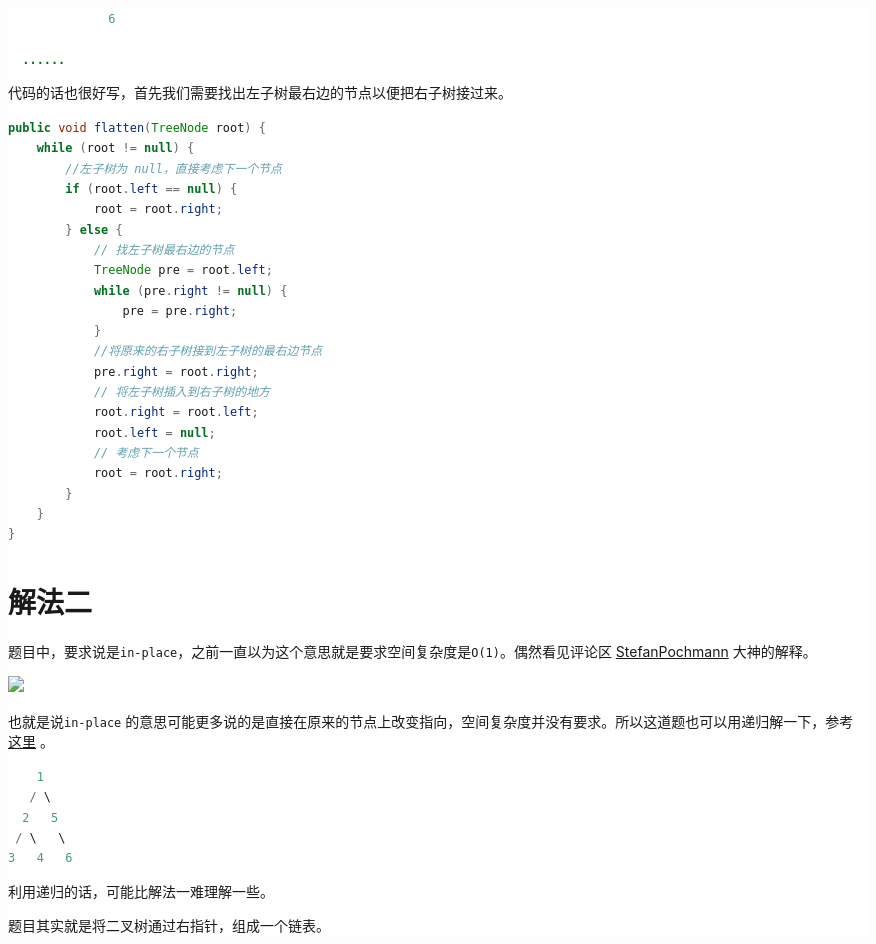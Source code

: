 ```java
              6         
  
  ......
```

代码的话也很好写，首先我们需要找出左子树最右边的节点以便把右子树接过来。

```java
public void flatten(TreeNode root) {
    while (root != null) { 
        //左子树为 null，直接考虑下一个节点
        if (root.left == null) {
            root = root.right;
        } else {
            // 找左子树最右边的节点
            TreeNode pre = root.left;
            while (pre.right != null) {
                pre = pre.right;
            } 
            //将原来的右子树接到左子树的最右边节点
            pre.right = root.right;
            // 将左子树插入到右子树的地方
            root.right = root.left;
            root.left = null;
            // 考虑下一个节点
            root = root.right;
        }
    }
}
```

# 解法二

题目中，要求说是`in-place`，之前一直以为这个意思就是要求空间复杂度是`O(1)`。偶然看见评论区 [StefanPochmann](https://leetcode.com/stefanpochmann) 大神的解释。

![](https://windliang.oss-cn-beijing.aliyuncs.com/114_2.jpg)

也就是说`in-place` 的意思可能更多说的是直接在原来的节点上改变指向，空间复杂度并没有要求。所以这道题也可以用递归解一下，参考 [这里](<https://leetcode.com/problems/flatten-binary-tree-to-linked-list/discuss/36977/My-short-post-order-traversal-Java-solution-for-share>) 。

```java
    1
   / \
  2   5
 / \   \
3   4   6
```

利用递归的话，可能比解法一难理解一些。

题目其实就是将二叉树通过右指针，组成一个链表。
